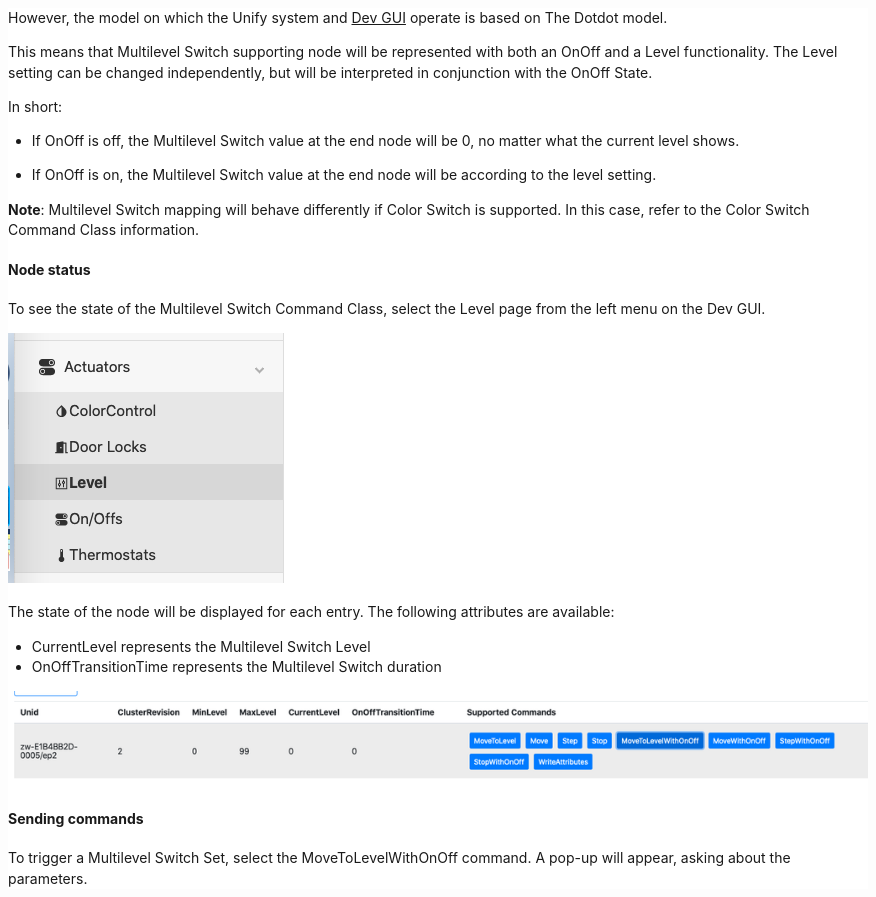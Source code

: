 However, the model on which the Unify system and
[Dev GUI](https://siliconlabs.github.io/UnifySDK/applications/dev_ui/dev_gui/readme_user)
operate is based on The Dotdot model.

This means that Multilevel Switch supporting node will be represented with both
an OnOff and a Level functionality. The Level setting can be changed
independently, but will be interpreted in conjunction with the OnOff State.

In short:

* If OnOff is off, the Multilevel Switch value at the end node will
be 0, no matter what the current level shows.

* If OnOff is on, the Multilevel Switch value at the end node will be according
to the level setting.

**Note**: Multilevel Switch mapping will behave differently if Color Switch
is supported. In this case, refer to the Color Switch Command Class information.

#### Node status

To see the state of the Multilevel Switch Command Class, select the Level page
from the left menu on the Dev GUI.

![Dev GUI level Cluster](./doc/assets/img/dev_gui_level_cluster.png)

The state of the node will be displayed for each entry. The following attributes
are available:

* CurrentLevel represents the Multilevel Switch Level
* OnOffTransitionTime represents the Multilevel Switch duration

![Dev GUI level node State](./doc/assets/img/dev_gui_level_node_state.png)

#### Sending commands

To trigger a Multilevel Switch Set, select the MoveToLevelWithOnOff command.
A pop-up will appear, asking about the parameters.
